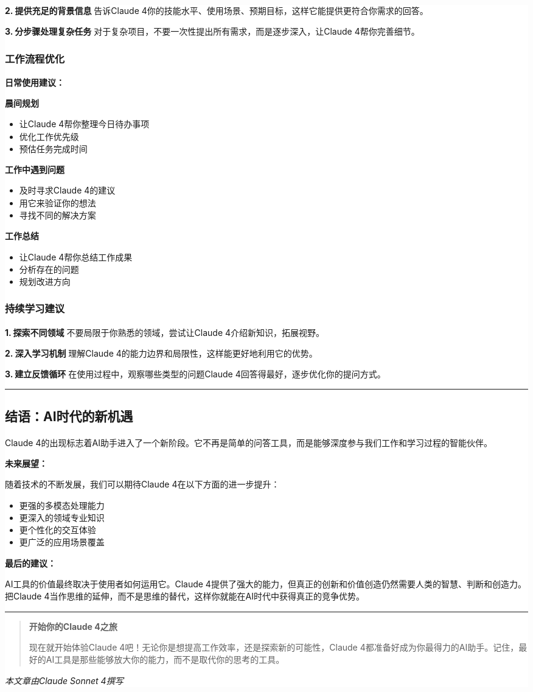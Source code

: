 **2. 提供充足的背景信息**
告诉Claude 4你的技能水平、使用场景、预期目标，这样它能提供更符合你需求的回答。

**3. 分步骤处理复杂任务**
对于复杂项目，不要一次性提出所有需求，而是逐步深入，让Claude 4帮你完善细节。

### 工作流程优化

**日常使用建议：**

**晨间规划**
- 让Claude 4帮你整理今日待办事项
- 优化工作优先级
- 预估任务完成时间

**工作中遇到问题**
- 及时寻求Claude 4的建议
- 用它来验证你的想法
- 寻找不同的解决方案

**工作总结**
- 让Claude 4帮你总结工作成果
- 分析存在的问题
- 规划改进方向

### 持续学习建议

**1. 探索不同领域**
不要局限于你熟悉的领域，尝试让Claude 4介绍新知识，拓展视野。

**2. 深入学习机制**
理解Claude 4的能力边界和局限性，这样能更好地利用它的优势。

**3. 建立反馈循环**
在使用过程中，观察哪些类型的问题Claude 4回答得最好，逐步优化你的提问方式。

---

## 结语：AI时代的新机遇

Claude 4的出现标志着AI助手进入了一个新阶段。它不再是简单的问答工具，而是能够深度参与我们工作和学习过程的智能伙伴。

**未来展望：**

随着技术的不断发展，我们可以期待Claude 4在以下方面的进一步提升：
- 更强的多模态处理能力
- 更深入的领域专业知识
- 更个性化的交互体验
- 更广泛的应用场景覆盖

**最后的建议：**

AI工具的价值最终取决于使用者如何运用它。Claude 4提供了强大的能力，但真正的创新和价值创造仍然需要人类的智慧、判断和创造力。把Claude 4当作思维的延伸，而不是思维的替代，这样你就能在AI时代中获得真正的竞争优势。

---

> **开始你的Claude 4之旅**
>
> 现在就开始体验Claude 4吧！无论你是想提高工作效率，还是探索新的可能性，Claude 4都准备好成为你最得力的AI助手。记住，最好的AI工具是那些能够放大你的能力，而不是取代你的思考的工具。

*本文章由Claude Sonnet 4撰写*